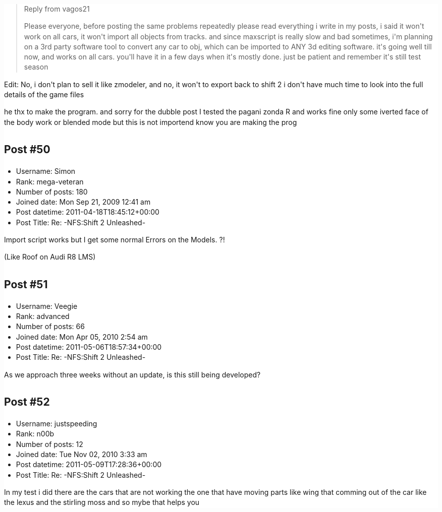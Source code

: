 > Reply from vagos21
>
> Please everyone, before posting the same problems repeatedly please read everything i write in my posts, i said it won't work on all cars, it won't import all objects from tracks. and since maxscript is really slow and bad sometimes, i'm planning on a 3rd party software tool to convert any car to obj, which can be imported to ANY 3d editing software. it's going well till now, and works on all cars. you'll have it in a few days when it's mostly done. just be patient and remember it's still test season 

Edit: No, i don't plan to sell it like zmodeler,
        and no, it won't to export back to shift 2 i don't have much time to look into the full details of the game files

he thx to  make the program. 
and sorry for the dubble post 
I tested the pagani zonda R and works fine only some iverted face of the body work or blended mode but this is not importend know you are making the prog
## Post #50
- Username: Simon
- Rank: mega-veteran
- Number of posts: 180
- Joined date: Mon Sep 21, 2009 12:41 am
- Post datetime: 2011-04-18T18:45:12+00:00
- Post Title: Re: -NFS:Shift 2 Unleashed-

Import script works but I get some normal Errors on the Models. ?!

(Like Roof on Audi R8 LMS)
## Post #51
- Username: Veegie
- Rank: advanced
- Number of posts: 66
- Joined date: Mon Apr 05, 2010 2:54 am
- Post datetime: 2011-05-06T18:57:34+00:00
- Post Title: Re: -NFS:Shift 2 Unleashed-

As we approach three weeks without an update, is this still being developed?
## Post #52
- Username: justspeeding
- Rank: n00b
- Number of posts: 12
- Joined date: Tue Nov 02, 2010 3:33 am
- Post datetime: 2011-05-09T17:28:36+00:00
- Post Title: Re: -NFS:Shift 2 Unleashed-

In my test i did 
there are the cars that are not working  the one that have moving parts like wing that comming out of the car like the lexus and the stirling moss and so 
mybe that helps you 

